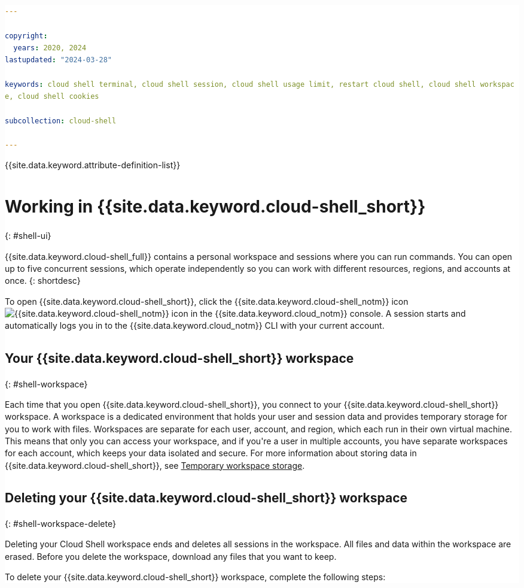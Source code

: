 ```yaml
---

copyright:
  years: 2020, 2024
lastupdated: "2024-03-28"

keywords: cloud shell terminal, cloud shell session, cloud shell usage limit, restart cloud shell, cloud shell workspace, cloud shell cookies

subcollection: cloud-shell

---
```


{{site.data.keyword.attribute-definition-list}}

# Working in {{site.data.keyword.cloud-shell_short}}
{: #shell-ui}

{{site.data.keyword.cloud-shell_full}} contains a personal workspace and sessions where you can run commands. You can open up to five concurrent sessions, which operate independently so you can work with different resources, regions, and accounts at once.
{: shortdesc}

To open {{site.data.keyword.cloud-shell_short}}, click the {{site.data.keyword.cloud-shell_notm}} icon ![{{site.data.keyword.cloud-shell_notm}} icon](../icons/terminal-cloud-shell.svg) in the {{site.data.keyword.cloud_notm}} console. A session starts and automatically logs you in to the {{site.data.keyword.cloud_notm}} CLI with your current account.

## Your {{site.data.keyword.cloud-shell_short}} workspace
{: #shell-workspace}

Each time that you open {{site.data.keyword.cloud-shell_short}}, you connect to your {{site.data.keyword.cloud-shell_short}} workspace. A workspace is a dedicated environment that holds your user and session data and provides temporary storage for you to work with files. Workspaces are separate for each user, account, and region, which each run in their own virtual machine. This means that only you can access your workspace, and if you're a user in multiple accounts, you have separate workspaces for each account, which keeps your data isolated and secure. For more information about storing data in {{site.data.keyword.cloud-shell_short}}, see [Temporary workspace storage](/docs/cloud-shell?topic=cloud-shell-files#file-persistence).

## Deleting your {{site.data.keyword.cloud-shell_short}} workspace
{: #shell-workspace-delete}

Deleting your Cloud Shell workspace ends and deletes all sessions in the workspace. All files and data within the workspace are erased. Before you delete the workspace, download any files that you want to keep.

To delete your {{site.data.keyword.cloud-shell_short}} workspace, complete the following steps:
